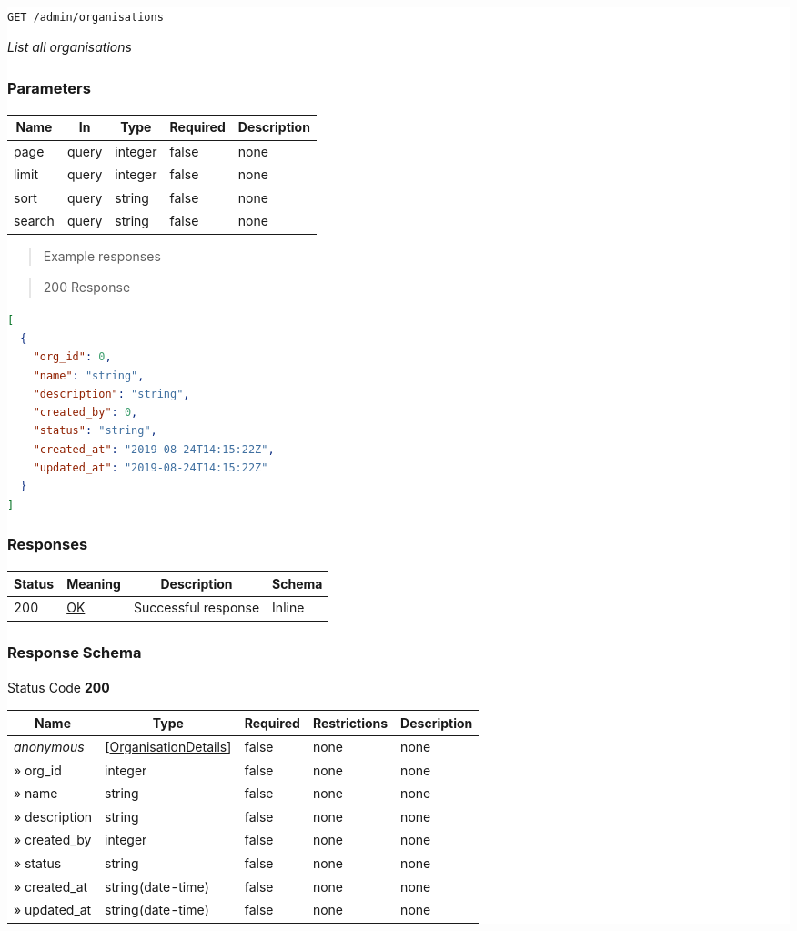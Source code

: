 ```javascript

```

`GET /admin/organisations`

*List all organisations*

<h3 id="get__admin_organisations-parameters">Parameters</h3>

|Name|In|Type|Required|Description|
|---|---|---|---|---|
|page|query|integer|false|none|
|limit|query|integer|false|none|
|sort|query|string|false|none|
|search|query|string|false|none|

> Example responses

> 200 Response

```json
[
  {
    "org_id": 0,
    "name": "string",
    "description": "string",
    "created_by": 0,
    "status": "string",
    "created_at": "2019-08-24T14:15:22Z",
    "updated_at": "2019-08-24T14:15:22Z"
  }
]
```

<h3 id="get__admin_organisations-responses">Responses</h3>

|Status|Meaning|Description|Schema|
|---|---|---|---|
|200|[OK](https://tools.ietf.org/html/rfc7231#section-6.3.1)|Successful response|Inline|

<h3 id="get__admin_organisations-responseschema">Response Schema</h3>

Status Code **200**

|Name|Type|Required|Restrictions|Description|
|---|---|---|---|---|
|*anonymous*|[[OrganisationDetails](#schemaorganisationdetails)]|false|none|none|
|» org_id|integer|false|none|none|
|» name|string|false|none|none|
|» description|string|false|none|none|
|» created_by|integer|false|none|none|
|» status|string|false|none|none|
|» created_at|string(date-time)|false|none|none|
|» updated_at|string(date-time)|false|none|none|
